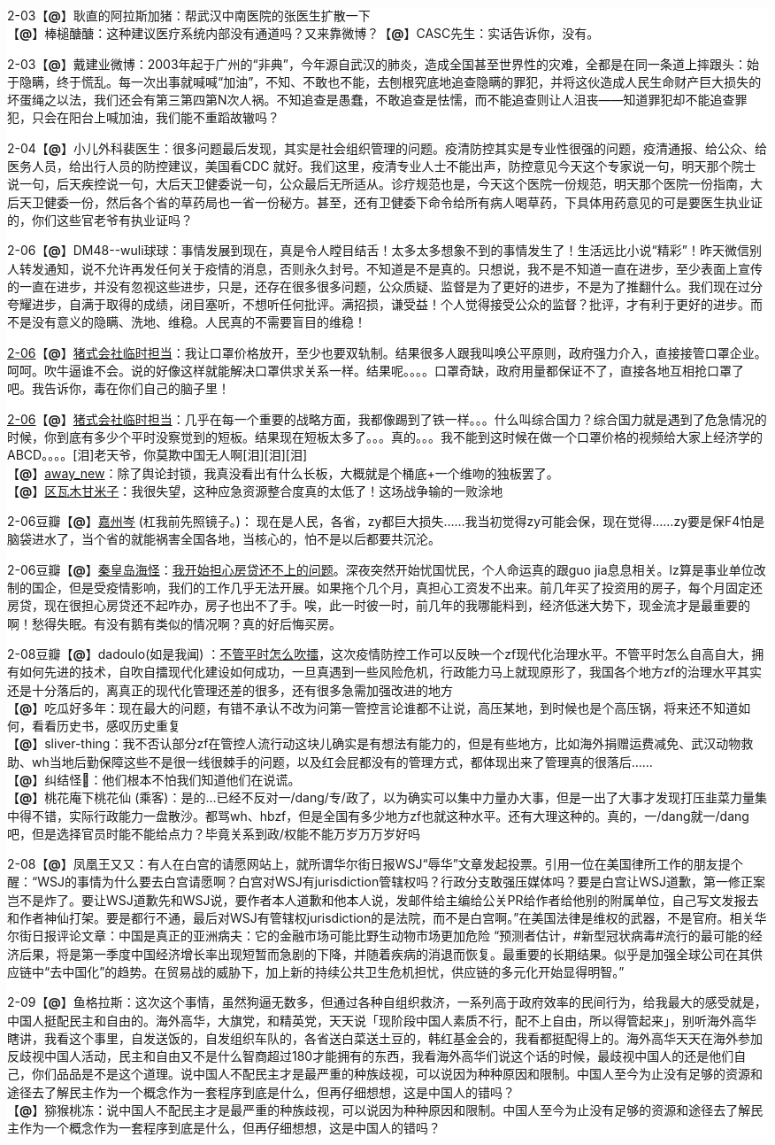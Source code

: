 2-03【**@**】耿直的阿拉斯加猪：帮武汉中南医院的张医生扩散一下   
【**@**】棒槌醣醣：这种建议医疗系统内部没有通道吗？又来靠微博？【**@**】CASC先生：实话告诉你，没有。

2-03【**@**】戴建业微博：2003年起于广州的“非典”，今年源自武汉的肺炎，造成全国甚至世界性的灾难，全都是在同一条道上摔跟头：始于隐瞒，终于慌乱。每一次出事就喊喊“加油”，不知、不敢也不能，去刨根究底地追查隐瞒的罪犯，并将这伙造成人民生命财产巨大损失的坏蛋绳之以法，我们还会有第三第四第N次人祸。不知追查是愚蠢，不敢追查是怯懦，而不能追查则让人沮丧——知道罪犯却不能追查罪犯，只会在阳台上喊加油，我们能不重蹈故辙吗？

2-04【**@**】小儿外科裴医生：很多问题最后发现，其实是社会组织管理的问题。疫清防控其实是专业性很强的问题，疫清通报、给公众、给医务人员，给出行人员的防控建议，美国看CDC 就好。我们这里，疫清专业人士不能出声，防控意见今天这个专家说一句，明天那个院士说一句，后天疾控说一句，大后天卫健委说一句，公众最后无所适从。诊疗规范也是，今天这个医院一份规范，明天那个医院一份指南，大后天卫健委一份，然后各个省的草药局也一省一份秘方。甚至，还有卫健委下命令给所有病人喝草药，下具体用药意见的可是要医生执业证的，你们这些官老爷有执业证吗？

2-06【**@**】DM48--wuli球球：事情发展到现在，真是令人瞠目结舌！太多太多想象不到的事情发生了！生活远比小说“精彩”！昨天微信别人转发通知，说不允许再发任何关于疫情的消息，否则永久封号。不知道是不是真的。只想说，我不是不知道一直在进步，至少表面上宣传的一直在进步，并没有忽视这些进步，只是，还存在很多很多问题，公众质疑、监督是为了更好的进步，不是为了推翻什么。我们现在过分夸耀进步，自满于取得的成绩，闭目塞听，不想听任何批评。满招损，谦受益！个人觉得接受公众的监督？批评，才有利于更好的进步。而不是没有意义的隐瞒、洗地、维稳。人民真的不需要盲目的维稳！

[2-06](https://weibo.com/7070625676/IsXS3tLiG?ref=home&rid=1_0_8_3069787021125679144_6_0_0)【**@**】[猪式会社临时担当](https://weibo.com/u/7070625676?refer_flag=0000015010_&from=feed&loc=nickname)：我让口罩价格放开，至少也要双轨制。结果很多人跟我叫唤公平原则，政府强力介入，直接接管口罩企业。呵呵。吹牛逼谁不会。说的好像这样就能解决口罩供求关系一样。结果呢。。。。口罩奇缺，政府用量都保证不了，直接各地互相抢口罩了吧。我告诉你，毒在你们自己的脑子里！

[2-06](https://weibo.com/7070625676/IsXUgCrop?from=page_1005057070625676_profile&wvr=6&mod=weibotime)【**@**】[猪式会社临时担当](https://weibo.com/u/7070625676)：几乎在每一个重要的战略方面，我都像踢到了铁一样。。。什么叫综合国力？综合国力就是遇到了危急情况的时候，你到底有多少个平时没察觉到的短板。结果现在短板太多了。。。真的。。。我不能到这时候在做一个口罩价格的视频给大家上经济学的ABCD。。。。[泪]老天爷，你莫欺中国无人啊[泪][泪][泪]   
【**@**】[away\_new](https://weibo.com/1808659742)：除了舆论封锁，我真没看出有什么长板，大概就是个桶底+一个维吻的独板罢了。  
【**@**】[区瓦木甘米子](https://weibo.com/2910792304)：我很失望，这种应急资源整合度真的太低了！这场战争输的一败涂地

2-06豆瓣【**@**】[嘉州岑](https://www.douban.com/people/63258580/) (杠我前先照镜子。)： 现在是人民，各省，zy都巨大损失……我当初觉得zy可能会保，现在觉得……zy要是保F4怕是脑袋进水了，当个省的就能祸害全国各地，当核心的，怕不是以后都要共沉沦。

2-06豆瓣【**@**】[秦皇岛海怪](https://www.douban.com/people/msprudence/)：[我开始担心房贷还不上的问题](https://www.douban.com/group/topic/164546418/)。深夜突然开始忧国忧民，个人命运真的跟guo jia息息相关。lz算是事业单位改制的国企，但是受疫情影响，我们的工作几乎无法开展。如果拖个几个月，真担心工资发不出来。前几年买了投资用的房子，每个月固定还房贷，现在很担心房贷还不起咋办，房子也出不了手。唉，此一时彼一时，前几年的我哪能料到，经济低迷大势下，现金流才是最重要的啊！愁得失眠。有没有鹅有类似的情况啊？真的好后悔买房。

2-08豆瓣【**@**】dadoulo(如是我闻) ：[不管平时怎么吹擂](https://www.douban.com/group/topic/164680440/?dt_dapp=1)，这次疫情防控工作可以反映一个zf现代化治理水平。不管平时怎么自高自大，拥有如何先进的技术，自吹自擂现代化建设如何成功，一旦真遇到一些风险危机，行政能力马上就现原形了，我国各个地方zf的治理水平其实还是十分落后的，离真正的现代化管理还差的很多，还有很多急需加强改进的地方   
【**@**】吃瓜好多年：现在最大的问题，有错不承认不改为问第一管控言论谁都不让说，高压某地，到时候也是个高压锅，将来还不知道如何，看看历史书，感叹历史重复   
【**@**】sliver-thing：我不否认部分zf在管控人流行动这块儿确实是有想法有能力的，但是有些地方，比如海外捐赠运费减免、武汉动物救助、wh当地后勤保障这些不是很一线很棘手的问题，以及红会屁都没有的管理方式，都体现出来了管理真的很落后……   
【**@**】纠结怪🤨：他们根本不怕我们知道他们在说谎。   
【**@**】桃花庵下桃花仙 (乘客)：是的...已经不反对一/dang/专/政了，以为确实可以集中力量办大事，但是一出了大事才发现打压韭菜力量集中得不错，实际行政能力一盘散沙。都骂wh、hbzf，但是全国有多少地方zf也就这种水平。还有大理这种的。真的，一/dang就一/dang吧，但是选择官员时能不能给点力？毕竟关系到政/权能不能万岁万万岁好吗

2-08【**@**】凤凰王又又：有人在白宫的请愿网站上，就所谓<v>华尔街日报WSJ</v>“辱华”文章发起投票。引用一位在美国律所工作的朋友提个醒：“WSJ的事情为什么要去白宫请愿啊？白宫对WSJ有jurisdiction管辖权吗？行政分支敢强压媒体吗？要是白宫让WSJ道歉，第一修正案岂不是炸了。要让WSJ道歉先和WSJ说，要作者本人道歉和他本人说，发邮件给主编给公关PR给作者给他别的附属单位，自己写文发报去和作者神仙打架。要是都行不通，最后对WSJ有管辖权jurisdiction的是法院，而不是白宫啊。”在美国法律是维权的武器，不是官府。相关华尔街日报评论文章：<v>中国是真正的亚洲病夫：它的金融市场可能比野生动物市场更加危险</v> “预测者估计，#新型冠状病毒#流行的最可能的经济后果，将是第一季度中国经济增长率出现短暂而急剧的下降，并随着疾病的消退而恢复。最重要的长期结果。似乎是加强全球公司在其供应链中“去中国化”的趋势。在贸易战的威胁下，加上新的持续公共卫生危机担忧，供应链的多元化开始显得明智。”

2-09【**@**】鱼格拉斯：这次这个事情，虽然狗逼无数多，但通过各种自组织救济，一系列高于政府效率的民间行为，给我最大的感受就是，中国人挺配民主和自由的。海外高华，大旗党，和精英党，天天说「现阶段中国人素质不行，配不上自由，所以得管起来」，别听海外高华瞎讲，我看这个事里，自发送饭的，自发组织车队的，各省送白菜送土豆的，韩红基金会的，我看都挺配得上的。海外高华天天在海外参加反歧视中国人活动，民主和自由又不是什么智商超过180才能拥有的东西，我看海外高华们说这个话的时候，最歧视中国人的还是他们自己，你们品品是不是这个道理。说中国人不配民主才是最严重的种族歧视，可以说因为种种原因和限制。中国人至今为止没有足够的资源和途径去了解民主作为一个概念作为一套程序到底是什么，但再仔细想想，这是中国人的错吗？   
【**@**】猕猴桃冻：说中国人不配民主才是最严重的种族歧视，可以说因为种种原因和限制。中国人至今为止没有足够的资源和途径去了解民主作为一个概念作为一套程序到底是什么，但再仔细想想，这是中国人的错吗？
